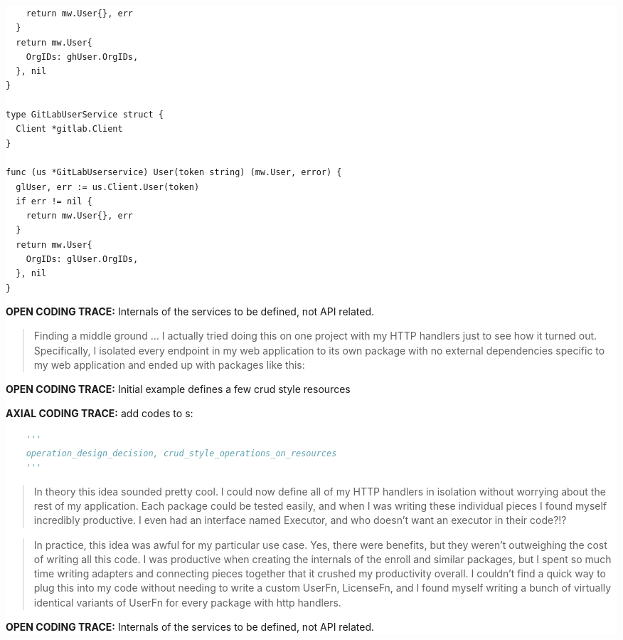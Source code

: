 ``` 
    return mw.User{}, err
  }
  return mw.User{
    OrgIDs: ghUser.OrgIDs,
  }, nil
}

type GitLabUserService struct {
  Client *gitlab.Client
}

func (us *GitLabUserservice) User(token string) (mw.User, error) {
  glUser, err := us.Client.User(token)
  if err != nil {
    return mw.User{}, err
  }
  return mw.User{
    OrgIDs: glUser.OrgIDs,
  }, nil
}
``` 
**OPEN CODING TRACE:**
Internals of the services to be defined, not API related.

>Finding a middle ground
>...
>I actually tried doing this on one project with my HTTP handlers just to see how it turned out. Specifically, I isolated every endpoint in my web application to its own package with no external dependencies specific to my web application and ended up with packages like this:

**OPEN CODING TRACE:**
Initial example defines a few crud style resources

**AXIAL CODING TRACE:**
add codes to s: 
``` python 
    '''
    operation_design_decision, crud_style_operations_on_resources
    '''
```

>In theory this idea sounded pretty cool. I could now define all of my HTTP handlers in isolation without worrying about the rest of my application. Each package could be tested easily, and when I was writing these individual pieces I found myself incredibly productive. I even had an interface named Executor, and who doesn’t want an executor in their code?!?

> In practice, this idea was awful for my particular use case. Yes, there were benefits, but they weren’t outweighing the cost of writing all this code. I was productive when creating the internals of the enroll and similar packages, but I spent so much time writing adapters and connecting pieces together that it crushed my productivity overall. I couldn’t find a quick way to plug this into my code without needing to write a custom UserFn, LicenseFn, and I found myself writing a bunch of virtually identical variants of UserFn for every package with http handlers.

**OPEN CODING TRACE:**
Internals of the services to be defined, not API related.
